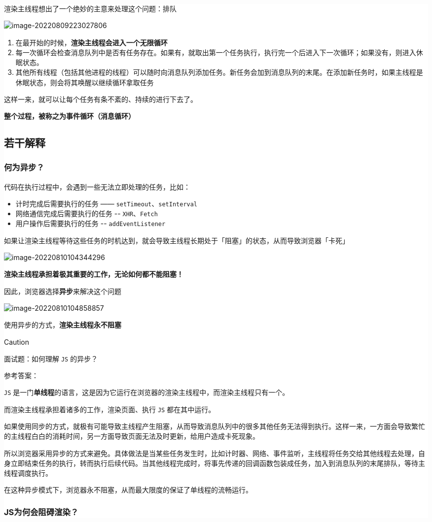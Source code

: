 渲染主线程想出了一个绝妙的主意来处理这个问题：排队

![image-20220809223027806](http://mdrs.yuanjin.tech/img/202208092230847.png)

1. 在最开始的时候，**渲染主线程会进入一个无限循环**
2. 每一次循环会检查消息队列中是否有任务存在。如果有，就取出第一个任务执行，执行完一个后进入下一次循环；如果没有，则进入休眠状态。
3. 其他所有线程（包括其他进程的线程）可以随时向消息队列添加任务。新任务会加到消息队列的末尾。在添加新任务时，如果主线程是休眠状态，则会将其唤醒以继续循环拿取任务

这样一来，就可以让每个任务有条不紊的、持续的进行下去了。

**整个过程，被称之为事件循环（消息循环）**

## 若干解释

### 何为异步？

代码在执行过程中，会遇到一些无法立即处理的任务，比如：

- 计时完成后需要执行的任务 —— `setTimeout`、`setInterval`
- 网络通信完成后需要执行的任务 -- `XHR`、`Fetch`
- 用户操作后需要执行的任务 -- `addEventListener`

如果让渲染主线程等待这些任务的时机达到，就会导致主线程长期处于「阻塞」的状态，从而导致浏览器「卡死」

![image-20220810104344296](http://mdrs.yuanjin.tech/img/202208101043348.png)

**渲染主线程承担着极其重要的工作，无论如何都不能阻塞！**

因此，浏览器选择**异步**来解决这个问题

![image-20220810104858857](http://mdrs.yuanjin.tech/img/202208101048899.png)

使用异步的方式，**渲染主线程永不阻塞**

> [!CAUTION]
>
> 面试题：如何理解 `JS` 的异步？
>
> 参考答案：
>
> `JS` 是一门**单线程**的语言，这是因为它运行在浏览器的渲染主线程中，而渲染主线程只有一个。
>
> 而渲染主线程承担着诸多的工作，渲染页面、执行 `JS` 都在其中运行。
>
> 如果使用同步的方式，就极有可能导致主线程产生阻塞，从而导致消息队列中的很多其他任务无法得到执行。这样一来，一方面会导致繁忙的主线程白白的消耗时间，另一方面导致页面无法及时更新，给用户造成卡死现象。
>
> 所以浏览器采用异步的方式来避免。具体做法是当某些任务发生时，比如计时器、网络、事件监听，主线程将任务交给其他线程去处理，自身立即结束任务的执行，转而执行后续代码。当其他线程完成时，将事先传递的回调函数包装成任务，加入到消息队列的末尾排队，等待主线程调度执行。
>
> 在这种异步模式下，浏览器永不阻塞，从而最大限度的保证了单线程的流畅运行。

### JS为何会阻碍渲染？
